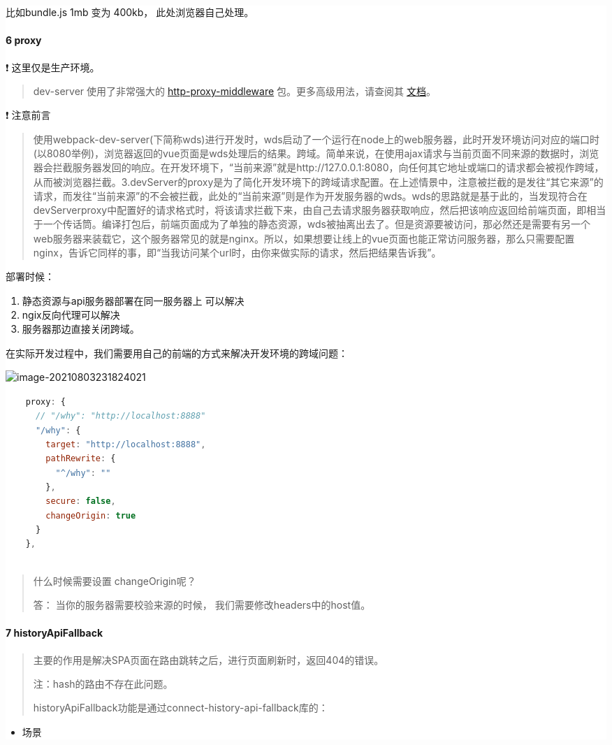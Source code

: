 比如bundle.js 1mb 变为 400kb， 此处浏览器自己处理。

#### 6 proxy

❗ 这里仅是生产环境。

> dev-server 使用了非常强大的 [http-proxy-middleware](https://github.com/chimurai/http-proxy-middleware) 包。更多高级用法，请查阅其 [文档](https://github.com/chimurai/http-proxy-middleware#options)。

❗ 注意前言

> 使用webpack-dev-server(下简称wds)进行开发时，wds启动了一个运行在node上的web服务器，此时开发环境访问对应的端口时(以8080举例)，浏览器返回的vue页面是wds处理后的结果。跨域。简单来说，在使用ajax请求与当前页面不同来源的数据时，浏览器会拦截服务器发回的响应。在开发环境下，“当前来源”就是http://127.0.0.1:8080，向任何其它地址或端口的请求都会被视作跨域，从而被浏览器拦截。3.devServer的proxy是为了简化开发环境下的跨域请求配置。在上述情景中，注意被拦截的是发往“其它来源”的请求，而发往“当前来源”的不会被拦截，此处的“当前来源”则是作为开发服务器的wds。wds的思路就是基于此的，当发现符合在devServerproxy中配置好的请求格式时，将该请求拦截下来，由自己去请求服务器获取响应，然后把该响应返回给前端页面，即相当于一个传话筒。编译打包后，前端页面成为了单独的静态资源，wds被抽离出去了。但是资源要被访问，那必然还是需要有另一个web服务器来装载它，这个服务器常见的就是nginx。所以，如果想要让线上的vue页面也能正常访问服务器，那么只需要配置nginx，告诉它同样的事，即“当我访问某个url时，由你来做实际的请求，然后把结果告诉我”。

部署时候：

1. 静态资源与api服务器部署在同一服务器上 可以解决
2. ngix反向代理可以解决
3. 服务器那边直接关闭跨域。

在实际开发过程中，我们需要用自己的前端的方式来解决开发环境的跨域问题：

![image-20210803231824021](images/wp-66)

````js
    proxy: {
      // "/why": "http://localhost:8888"
      "/why": {
        target: "http://localhost:8888",
        pathRewrite: {
          "^/why": ""
        },
        secure: false,
        changeOrigin: true
      }
    },
   
````

> 什么时候需要设置 changeOrigin呢？
>
> 答： 当你的服务器需要校验来源的时候， 我们需要修改headers中的host值。

#### 7 historyApiFallback

> 主要的作用是解决SPA页面在路由跳转之后，进行页面刷新时，返回404的错误。
>
> 注：hash的路由不存在此问题。 
>
> historyApiFallback功能是通过connect-history-api-fallback库的：

- 场景
